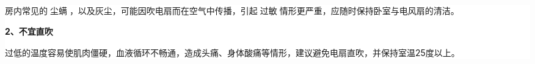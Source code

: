  </center>
 <p dir="ltr">
  房内常见的
  <span href="https://www.google.com.tw/url?sa=t&amp;rct=j&amp;q=&amp;esrc=s&amp;source=web&amp;cd=&amp;cad=rja&amp;uact=8&amp;ved=2ahUKEwjeqZ_goOjrAhWMwZQKHU8dAe4QmhMwH3oECAcQAg&amp;url=https%3A%2F%2Fzh.wikipedia.org%2Fzh-tw%2F%25E5%25AE%25A4%25E5%25A1%25B5%25E8%259F%258E%25E5%25B1%25AC&amp;usg=AOvVaw2OX990Z8duvSm47NcfrUJN">
   尘螨
  </span>
  ，以及灰尘，可能因吹电扇而在空气中传播，引起
  <span href="https://www.google.com.tw/url?sa=t&amp;rct=j&amp;q=&amp;esrc=s&amp;source=web&amp;cd=&amp;cad=rja&amp;uact=8&amp;ved=2ahUKEwic3L7soOjrAhWiyIsBHeBeCjAQFjANegQIAxAB&amp;url=https%3A%2F%2Fzh.wikipedia.org%2Fzh-tw%2F%25E8%25BF%2587%25E6%2595%258F&amp;usg=AOvVaw1OAYHcUgj0pih0Tgb4Ru_1">
   过敏
  </span>
  情形更严重，应随时保持卧室与电风扇的清洁。
 </p>
 <center>
  <div style="max-width: 632px;height:180px; display: none; text-align: center; margin: 0 auto; overflow: hidden;overflow-x: hidden;">
   <div id="taboola-midarticle-thumbnails" style="max-width: 632px;height:180px;overflow: hidden;overflow-x: hidden;">
   </div>
  </div>
  <div>
   <center>
    <div id="div-gpt-ad-1589559869784-0">
    </div>
   </center>
  </div>
 </center>
 <p dir="ltr">
  <strong>
   2、不宜直吹
  </strong>
 </p>
 <center>
  <div style="max-width: 632px;height:180px; display: none; text-align: center; margin: 0 auto; overflow: hidden;overflow-x: hidden;">
   <div id="taboola-midarticle-thumbnails" style="max-width: 632px;height:180px;overflow: hidden;overflow-x: hidden;">
   </div>
  </div>
  <div>
   <center>
    <div id="div-gpt-ad-1589559869784-0">
    </div>
   </center>
  </div>
 </center>
 <p dir="ltr">
  过低的温度容易使肌肉僵硬，血液循环不畅通，造成头痛、身体酸痛等情形，建议避免电扇直吹，并保持室温25度以上。
 </p>
 <center>
  <div style="max-width: 632px;height:180px; display: none; text-align: center; margin: 0 auto; overflow: hidden;overflow-x: hidden;">
   <div id="taboola-midarticle-thumbnails" style="max-width: 632px;height:180px;overflow: hidden;overflow-x: hidden;">
   </div>
  </div>
  <div>
   <center>
    <div id="div-gpt-ad-1589559869784-0">
    </div>